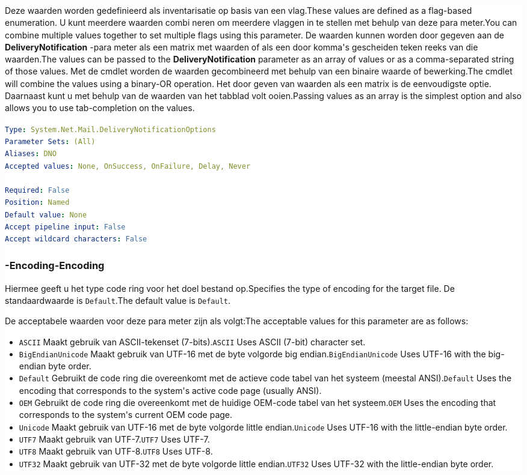 <span data-ttu-id="842a5-180">Deze waarden worden gedefinieerd als inventarisatie op basis van een vlag.</span><span class="sxs-lookup"><span data-stu-id="842a5-180">These values are defined as a flag-based enumeration.</span></span> <span data-ttu-id="842a5-181">U kunt meerdere waarden combi neren om meerdere vlaggen in te stellen met behulp van deze para meter.</span><span class="sxs-lookup"><span data-stu-id="842a5-181">You can combine multiple values together to set multiple flags using this parameter.</span></span> <span data-ttu-id="842a5-182">De waarden kunnen worden door gegeven aan de **DeliveryNotification** -para meter als een matrix met waarden of als een door komma's gescheiden teken reeks van die waarden.</span><span class="sxs-lookup"><span data-stu-id="842a5-182">The values can be passed to the **DeliveryNotification** parameter as an array of values or as a comma-separated string of those values.</span></span> <span data-ttu-id="842a5-183">Met de cmdlet worden de waarden gecombineerd met behulp van een binaire waarde of bewerking.</span><span class="sxs-lookup"><span data-stu-id="842a5-183">The cmdlet will combine the values using a binary-OR operation.</span></span> <span data-ttu-id="842a5-184">Het door geven van waarden als een matrix is de eenvoudigste optie. Daarnaast kunt u met behulp van de waarden van het tabblad volt ooien.</span><span class="sxs-lookup"><span data-stu-id="842a5-184">Passing values as an array is the simplest option and also allows you to use tab-completion on the values.</span></span>

```yaml
Type: System.Net.Mail.DeliveryNotificationOptions
Parameter Sets: (All)
Aliases: DNO
Accepted values: None, OnSuccess, OnFailure, Delay, Never

Required: False
Position: Named
Default value: None
Accept pipeline input: False
Accept wildcard characters: False
```

### <span data-ttu-id="842a5-185">-Encoding</span><span class="sxs-lookup"><span data-stu-id="842a5-185">-Encoding</span></span>

<span data-ttu-id="842a5-186">Hiermee geeft u het type code ring voor het doel bestand op.</span><span class="sxs-lookup"><span data-stu-id="842a5-186">Specifies the type of encoding for the target file.</span></span> <span data-ttu-id="842a5-187">De standaardwaarde is `Default`.</span><span class="sxs-lookup"><span data-stu-id="842a5-187">The default value is `Default`.</span></span>

<span data-ttu-id="842a5-188">De acceptabele waarden voor deze para meter zijn als volgt:</span><span class="sxs-lookup"><span data-stu-id="842a5-188">The acceptable values for this parameter are as follows:</span></span>

- <span data-ttu-id="842a5-189">`ASCII` Maakt gebruik van ASCII-tekenset (7-bits).</span><span class="sxs-lookup"><span data-stu-id="842a5-189">`ASCII` Uses ASCII (7-bit) character set.</span></span>
- <span data-ttu-id="842a5-190">`BigEndianUnicode` Maakt gebruik van UTF-16 met de byte volgorde big endian.</span><span class="sxs-lookup"><span data-stu-id="842a5-190">`BigEndianUnicode` Uses UTF-16 with the big-endian byte order.</span></span>
- <span data-ttu-id="842a5-191">`Default` Gebruikt de code ring die overeenkomt met de actieve code tabel van het systeem (meestal ANSI).</span><span class="sxs-lookup"><span data-stu-id="842a5-191">`Default` Uses the encoding that corresponds to the system's active code page (usually ANSI).</span></span>
- <span data-ttu-id="842a5-192">`OEM` Gebruikt de code ring die overeenkomt met de huidige OEM-code tabel van het systeem.</span><span class="sxs-lookup"><span data-stu-id="842a5-192">`OEM` Uses the encoding that corresponds to the system's current OEM code page.</span></span>
- <span data-ttu-id="842a5-193">`Unicode` Maakt gebruik van UTF-16 met de byte volgorde little endian.</span><span class="sxs-lookup"><span data-stu-id="842a5-193">`Unicode` Uses UTF-16 with the little-endian byte order.</span></span>
- <span data-ttu-id="842a5-194">`UTF7` Maakt gebruik van UTF-7.</span><span class="sxs-lookup"><span data-stu-id="842a5-194">`UTF7` Uses UTF-7.</span></span>
- <span data-ttu-id="842a5-195">`UTF8` Maakt gebruik van UTF-8.</span><span class="sxs-lookup"><span data-stu-id="842a5-195">`UTF8` Uses UTF-8.</span></span>
- <span data-ttu-id="842a5-196">`UTF32` Maakt gebruik van UTF-32 met de byte volgorde little endian.</span><span class="sxs-lookup"><span data-stu-id="842a5-196">`UTF32` Uses UTF-32 with the little-endian byte order.</span></span>

